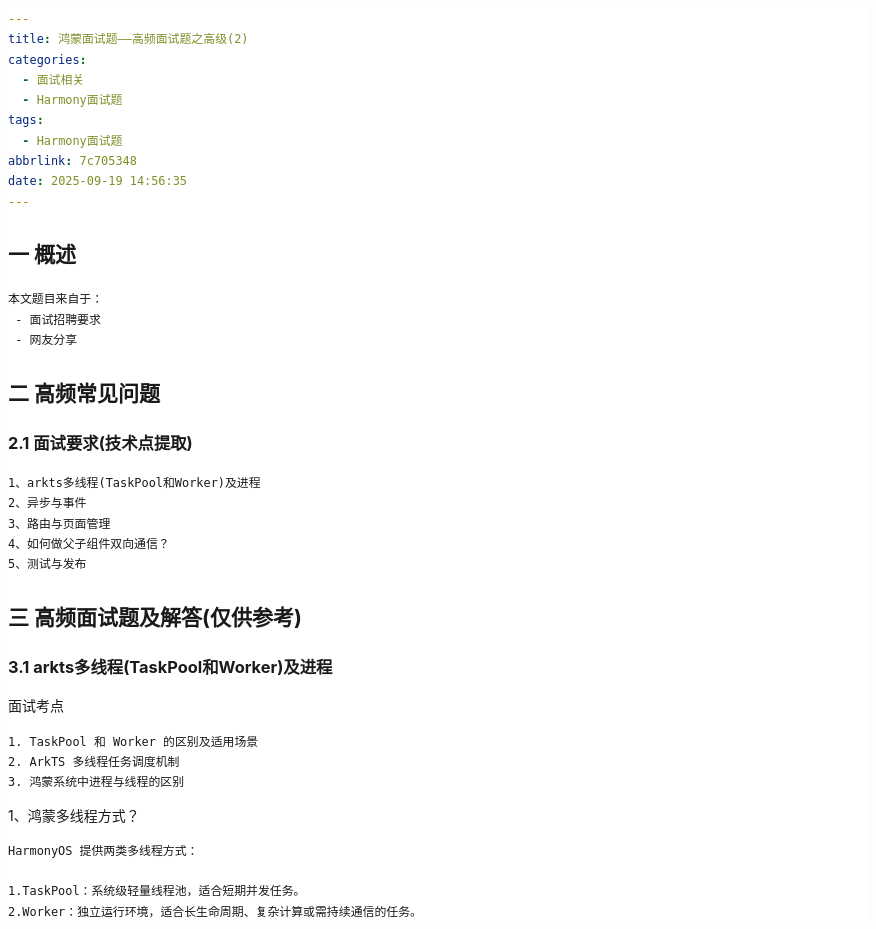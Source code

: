 ```yaml
---
title: 鸿蒙面试题——高频面试题之高级(2)
categories:
  - 面试相关
  - Harmony面试题
tags:
  - Harmony面试题
abbrlink: 7c705348
date: 2025-09-19 14:56:35
---
```

## 一 概述

```
本文题目来自于：
 - 面试招聘要求
 - 网友分享
```



## 二 高频常见问题

### 2.1 面试要求(技术点提取)

```
1、arkts多线程(TaskPool和Worker)及进程
2、异步与事件
3、路由与页面管理
4、如何做父子组件双向通信？
5、测试与发布
```

## 三 高频面试题及解答(仅供参考)

### 3.1 arkts多线程(TaskPool和Worker)及进程

面试考点

```
1. TaskPool 和 Worker 的区别及适用场景
2. ArkTS 多线程任务调度机制
3. 鸿蒙系统中进程与线程的区别
```

1、鸿蒙多线程方式？

```
HarmonyOS 提供两类多线程方式：

1.TaskPool：系统级轻量线程池，适合短期并发任务。
2.Worker：独立运行环境，适合长生命周期、复杂计算或需持续通信的任务。
```
